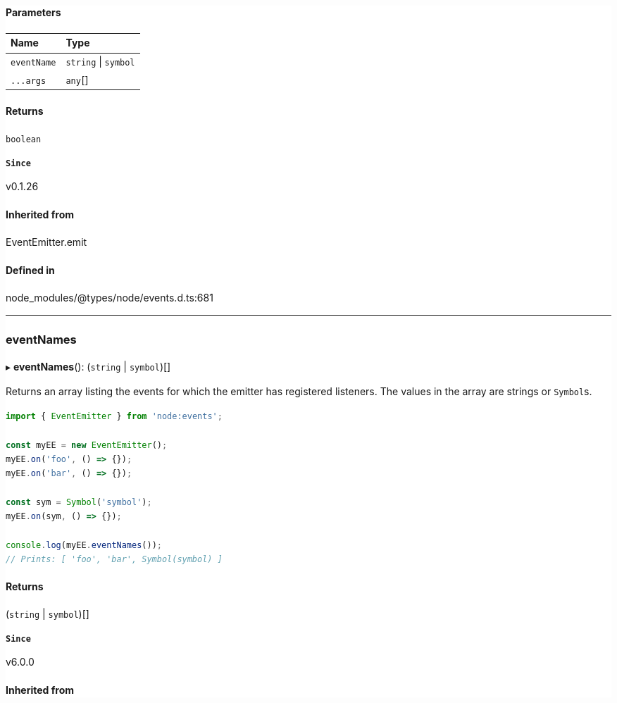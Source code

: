 #### Parameters

| Name | Type |
| :------ | :------ |
| `eventName` | `string` \| `symbol` |
| `...args` | `any`[] |

#### Returns

`boolean`

**`Since`**

v0.1.26

#### Inherited from

EventEmitter.emit

#### Defined in

node_modules/@types/node/events.d.ts:681

___

### eventNames

▸ **eventNames**(): (`string` \| `symbol`)[]

Returns an array listing the events for which the emitter has registered
listeners. The values in the array are strings or `Symbol`s.

```js
import { EventEmitter } from 'node:events';

const myEE = new EventEmitter();
myEE.on('foo', () => {});
myEE.on('bar', () => {});

const sym = Symbol('symbol');
myEE.on(sym, () => {});

console.log(myEE.eventNames());
// Prints: [ 'foo', 'bar', Symbol(symbol) ]
```

#### Returns

(`string` \| `symbol`)[]

**`Since`**

v6.0.0

#### Inherited from
